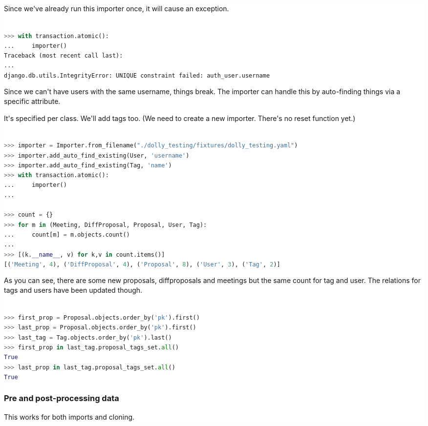 Since we've already run this importer once, it will cause an exception.

```python

>>> with transaction.atomic():
...     importer()
Traceback (most recent call last):
...
django.db.utils.IntegrityError: UNIQUE constraint failed: auth_user.username

``` 

Since we can't have users with the same username, things break.
The importer can handle this by auto-finding things via a specific attribute.

It's specified per class. We'll add tags too.
(We need to create a new importer. There's no reset function yet.)

```python

>>> importer = Importer.from_filename("./dolly_testing/fixtures/dolly_testing.yaml")
>>> importer.add_auto_find_existing(User, 'username')
>>> importer.add_auto_find_existing(Tag, 'name')
>>> with transaction.atomic():
...     importer()
...

>>> count = {}
>>> for m in (Meeting, DiffProposal, Proposal, User, Tag):
...     count[m] = m.objects.count()
...
>>> [(k.__name__, v) for k,v in count.items()]
[('Meeting', 4), ('DiffProposal', 4), ('Proposal', 8), ('User', 3), ('Tag', 2)]

``` 

As you can see, there are some new proposals, diffproposals and meetings but
the same count for tag and user. 
The relations for tags and users have been updated though.

```python

>>> first_prop = Proposal.objects.order_by('pk').first()
>>> last_prop = Proposal.objects.order_by('pk').first()
>>> last_tag = Tag.objects.order_by('pk').last()
>>> first_prop in last_tag.proposal_tags_set.all()
True
>>> last_prop in last_tag.proposal_tags_set.all()
True

```


### Pre and post-processing data

This works for both imports and cloning.
